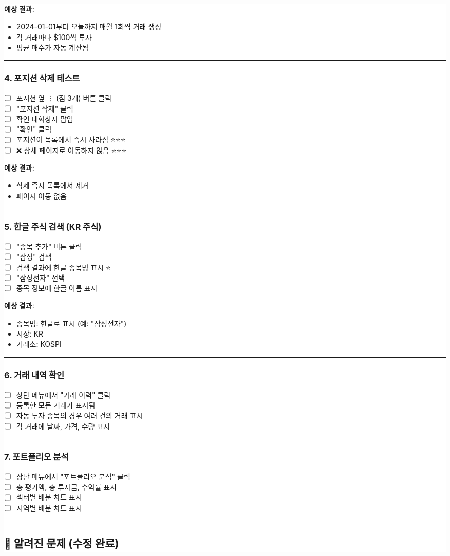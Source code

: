 
**예상 결과**:
- 2024-01-01부터 오늘까지 매월 1회씩 거래 생성
- 각 거래마다 $100씩 투자
- 평균 매수가 자동 계산됨

---

### 4. 포지션 삭제 테스트
- [ ] 포지션 옆 ⋮ (점 3개) 버튼 클릭
- [ ] "포지션 삭제" 클릭
- [ ] 확인 대화상자 팝업
- [ ] "확인" 클릭
- [ ] 포지션이 목록에서 즉시 사라짐 ⭐⭐⭐
- [ ] ❌ 상세 페이지로 이동하지 않음 ⭐⭐⭐

**예상 결과**:
- 삭제 즉시 목록에서 제거
- 페이지 이동 없음

---

### 5. 한글 주식 검색 (KR 주식)
- [ ] "종목 추가" 버튼 클릭
- [ ] "삼성" 검색
- [ ] 검색 결과에 한글 종목명 표시 ⭐
- [ ] "삼성전자" 선택
- [ ] 종목 정보에 한글 이름 표시

**예상 결과**:
- 종목명: 한글로 표시 (예: "삼성전자")
- 시장: KR
- 거래소: KOSPI

---

### 6. 거래 내역 확인
- [ ] 상단 메뉴에서 "거래 이력" 클릭
- [ ] 등록한 모든 거래가 표시됨
- [ ] 자동 투자 종목의 경우 여러 건의 거래 표시
- [ ] 각 거래에 날짜, 가격, 수량 표시

---

### 7. 포트폴리오 분석
- [ ] 상단 메뉴에서 "포트폴리오 분석" 클릭
- [ ] 총 평가액, 총 투자금, 수익률 표시
- [ ] 섹터별 배분 차트 표시
- [ ] 지역별 배분 차트 표시

---

## 🐛 알려진 문제 (수정 완료)
